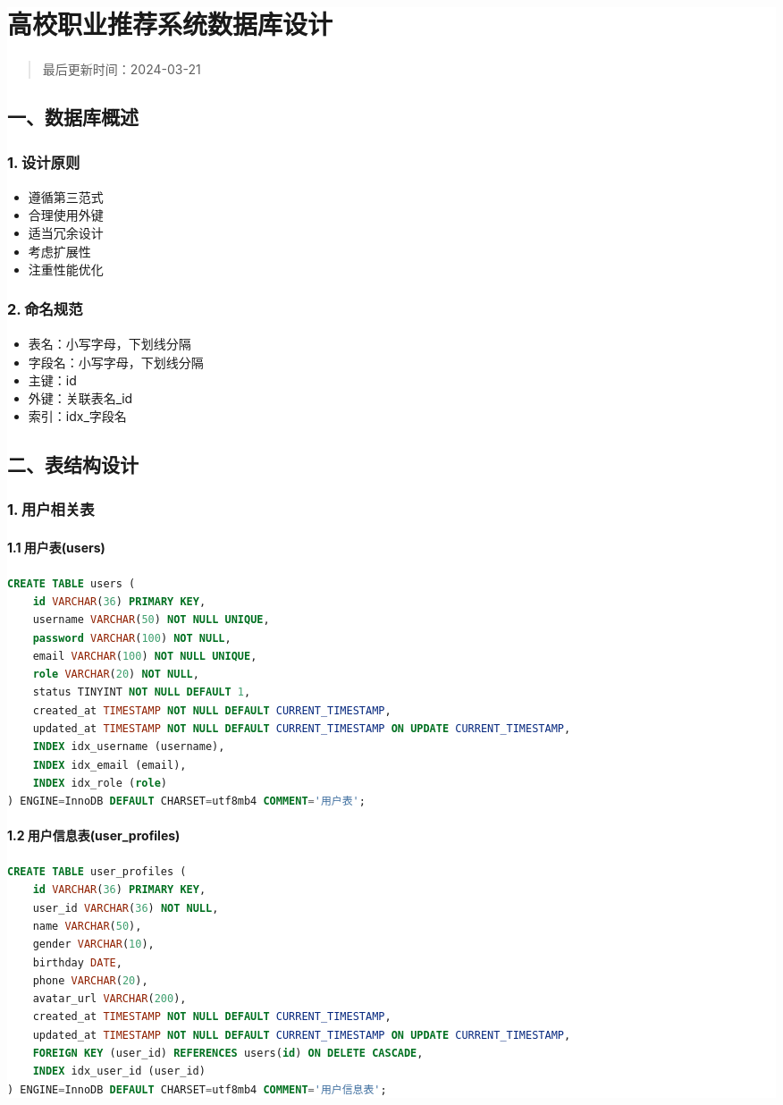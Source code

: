 # 高校职业推荐系统数据库设计

> 最后更新时间：2024-03-21

## 一、数据库概述

### 1. 设计原则
- 遵循第三范式
- 合理使用外键
- 适当冗余设计
- 考虑扩展性
- 注重性能优化

### 2. 命名规范
- 表名：小写字母，下划线分隔
- 字段名：小写字母，下划线分隔
- 主键：id
- 外键：关联表名_id
- 索引：idx_字段名

## 二、表结构设计

### 1. 用户相关表
#### 1.1 用户表(users)
```sql
CREATE TABLE users (
    id VARCHAR(36) PRIMARY KEY,
    username VARCHAR(50) NOT NULL UNIQUE,
    password VARCHAR(100) NOT NULL,
    email VARCHAR(100) NOT NULL UNIQUE,
    role VARCHAR(20) NOT NULL,
    status TINYINT NOT NULL DEFAULT 1,
    created_at TIMESTAMP NOT NULL DEFAULT CURRENT_TIMESTAMP,
    updated_at TIMESTAMP NOT NULL DEFAULT CURRENT_TIMESTAMP ON UPDATE CURRENT_TIMESTAMP,
    INDEX idx_username (username),
    INDEX idx_email (email),
    INDEX idx_role (role)
) ENGINE=InnoDB DEFAULT CHARSET=utf8mb4 COMMENT='用户表';
```

#### 1.2 用户信息表(user_profiles)
```sql
CREATE TABLE user_profiles (
    id VARCHAR(36) PRIMARY KEY,
    user_id VARCHAR(36) NOT NULL,
    name VARCHAR(50),
    gender VARCHAR(10),
    birthday DATE,
    phone VARCHAR(20),
    avatar_url VARCHAR(200),
    created_at TIMESTAMP NOT NULL DEFAULT CURRENT_TIMESTAMP,
    updated_at TIMESTAMP NOT NULL DEFAULT CURRENT_TIMESTAMP ON UPDATE CURRENT_TIMESTAMP,
    FOREIGN KEY (user_id) REFERENCES users(id) ON DELETE CASCADE,
    INDEX idx_user_id (user_id)
) ENGINE=InnoDB DEFAULT CHARSET=utf8mb4 COMMENT='用户信息表';
```
